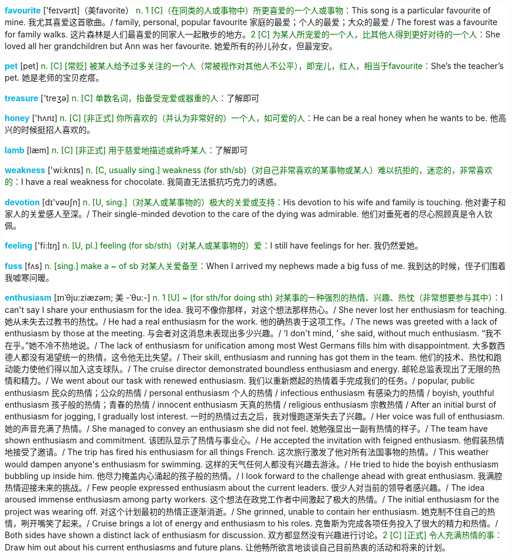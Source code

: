 <font color="sky blue">**favourite**</font> ['feɪvərɪt]（美favorite）
<font color="rgb(227, 108, 9)">n. 1 [C]（在同类的人或事物中）所更喜爱的一个人或事物：</font>This song is a particular favourite of mine. 我尤其喜爱这首歌曲。/ family, personal, popular favourite 家庭的最爱；个人的最爱；大众的最爱 / The forest was a favourite for family walks. 这片森林是人们最喜爱的同家人一起散步的地方。<font color="rgb(227, 108, 9)">2 [C] 为某人所宠爱的一个人，比其他人得到更好对待的一个人：</font>She loved all her grandchildren but Ann was her favourite. 她爱所有的孙儿孙女，但最宠安。

<font color="sky blue">**pet**</font> [pet] 
<font color="rgb(227, 108, 9)">n. [C] [常贬] 被某人给予过多关注的一个人（常被视作对其他人不公平），即宠儿，红人，相当于favourite：</font>She’s the teacher’s pet. 她是老师的宝贝疙瘩。

<font color="sky blue">**treasure**</font> ['treӡə] 
<font color="rgb(227, 108, 9)">n. [C] 单数名词，指备受宠爱或器重的人：</font>了解即可 

<font color="sky blue">**honey**</font> ['hʌnɪ] 
<font color="rgb(227, 108, 9)">n. [C] [非正式] 你所喜欢的（并认为非常好的）一个人，如可爱的人：</font>He can be a real honey when he wants to be. 他高兴的时候挺招人喜欢的。

<font color="sky blue">**lamb**</font> [læm] 
<font color="rgb(227, 108, 9)">n. [C] [非正式] 用于慈爱地描述或称呼某人：</font>了解即可

<font color="sky blue">**weakness**</font> ['wi:knɪs] 
<font color="rgb(227, 108, 9)">n. [C, usually sing.] weakness (for sth/sb)（对自己非常喜欢的某事物或某人）难以抗拒的，迷恋的，非常喜欢的：</font>I have a real weakness for chocolate. 我简直无法抵抗巧克力的诱惑。

<font color="sky blue">**devotion**</font> [dɪ'vəʊʃn] 
<font color="rgb(227, 108, 9)">n. [U, sing.]（对某人或某事物的）极大的关爱或支持：</font>His devotion to his wife and family is touching. 他对妻子和家人的关爱感人至深。/ Their single-minded devotion to the care of the dying was admirable. 他们对垂死者的尽心照顾真是令人钦佩。

<font color="sky blue">**feeling**</font> ['fi:lɪŋ] 
<font color="rgb(227, 108, 9)">n. [U, pl.] feeling (for sb/sth)（对某人或某事物的）爱：</font>I still have feelings for her. 我仍然爱她。
             
<font color="sky blue">**fuss**</font> [fʌs]
<font color="rgb(227, 108, 9)">n. [sing.] make a ~ of sb 对某人关爱备至：</font>When I arrived my nephews made a big fuss of me. 我到达的时候，侄子们围着我嘘寒问暖。         

<font color="sky blue">**enthusiasm**</font> [ɪnˈθju:ziæzəm; 美 -ˈθu:-]
<font color="rgb(227, 108, 9)">n. 1 [U] ~ (for sth/for doing sth) 对某事的一种强烈的热情、兴趣、热忱（非常想要参与其中）：</font>I can't say I share your enthusiasm for the idea. 我可不像你那样，对这个想法那样热心。/ She never lost her enthusiasm for teaching. 她从未失去过教书的热忱。/ He had a real enthusiasm for the work. 他的确热衷于这项工作。/ The news was greeted with a lack of enthusiasm by those at the meeting. 与会者对这消息未表现出多少兴趣。/ ‘I don't mind, ’ she said, without much enthusiasm. “我不在乎。”她不冷不热地说。/ The lack of enthusiasm for unification among most West Germans fills him with disappointment. 大多数西德人都没有渴望统一的热情，这令他无比失望。/ Their skill, enthusiasm and running has got them in the team. 他们的技术、热忱和跑动能力使他们得以加入这支球队。/ The cruise director demonstrated boundless enthusiasm and energy. 邮轮总监表现出了无限的热情和精力。/ We went about our task with renewed enthusiasm. 我们以重新燃起的热情着手完成我们的任务。/ popular, public enthusiasm 民众的热情；公众的热情 / personal enthusiasm 个人的热情 / infectious enthusiasm 有感染力的热情 / boyish, youthful enthusiasm 孩子般的热情；青春的热情 / innocent enthusiasm 天真的热情 / religious enthusiasm 宗教热情 / After an initial burst of enthusiasm for jogging, I gradually lost interest. 一时的热情过去之后，我对慢跑逐渐失去了兴趣。/ Her voice was full of enthusiasm. 她的声音充满了热情。/ She managed to convey an enthusiasm she did not feel. 她勉强显出一副有热情的样子。/ The team have shown enthusiasm and commitment. 该团队显示了热情与事业心。/ He accepted the invitation with feigned enthusiasm. 他假装热情地接受了邀请。/ The trip has fired his enthusiasm for all things French. 这次旅行激发了他对所有法国事物的热情。/ This weather would dampen anyone's enthusiasm for swimming. 这样的天气任何人都没有兴趣去游泳。/ He tried to hide the boyish enthusiasm bubbling up inside him. 他尽力掩盖内心涌起的孩子般的热情。/ I look forward to the challenge ahead with great enthusiasm. 我满腔热情迎接未来的挑战。/ Few people expressed enthusiasm about the current leaders. 很少人对当前的领导者感兴趣。/ The idea aroused immense enthusiasm among party workers. 这个想法在政党工作者中间激起了极大的热情。/ The initial enthusiasm for the project was wearing off. 对这个计划最初的热情正逐渐消逝。/ She grinned, unable to contain her enthusiasm. 她克制不住自己的热情，咧开嘴笑了起来。/ Cruise brings a lot of energy and enthusiasm to his roles. 克鲁斯为完成各项任务投入了很大的精力和热情。/ Both sides have shown a distinct lack of enthusiasm for discussion. 双方都显然没有兴趣进行讨论。<font color="rgb(227, 108, 9)">2 [C] [正式] 令人充满热情的事：</font>Draw him out about his current enthusiasms and future plans. 让他畅所欲言地谈谈自己目前热衷的活动和将来的计划。
                      